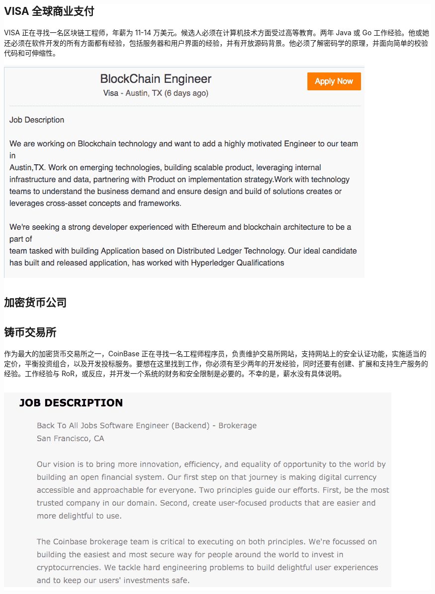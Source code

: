 
## VISA 全球商业支付

VISA 正在寻找一名区块链工程师，年薪为 11-14 万美元。候选人必须在计算机技术方面受过高等教育。两年 Java 或 Go 工作经验。他或她还必须在软件开发的所有方面都有经验，包括服务器和用户界面的经验，并有开放源码背景。他必须了解密码学的原理，并面向简单的校验代码和可伸缩性。

![](img/ba77535065b54e58a593a534d644a399.png)

## **加密货币公司**

## 铸币交易所

作为最大的加密货币交易所之一，CoinBase 正在寻找一名工程师程序员，负责维护交易所网站，支持网站上的安全认证功能，实施适当的定价，平衡投资组合，以及开发投标服务。要想在这里找到工作，你必须有至少两年的开发经验，同时还要有创建、扩展和支持生产服务的经验。工作经验与 RoR，或反应，并开发一个系统的财务和安全限制是必要的。不幸的是，薪水没有具体说明。

![](img/484a1068af27250163bdec67d744070d.png)
